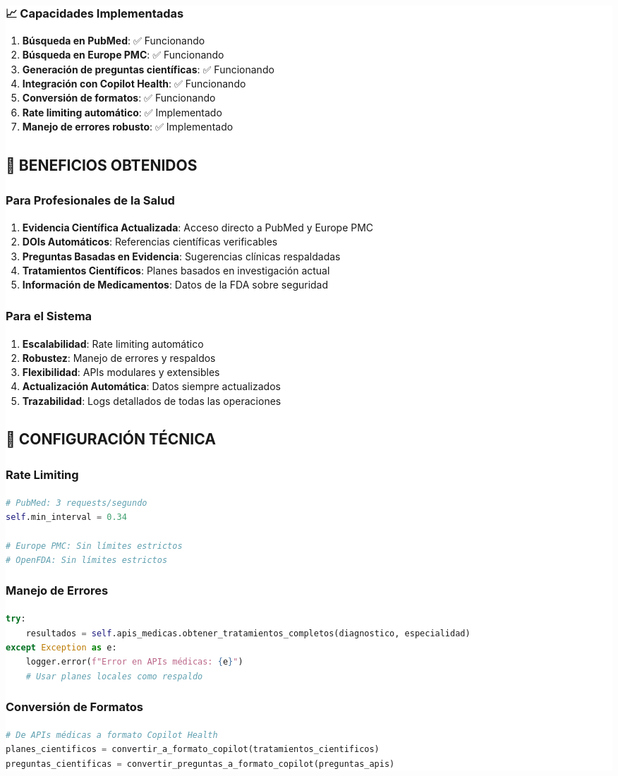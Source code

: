 ### 📈 Capacidades Implementadas

1. **Búsqueda en PubMed**: ✅ Funcionando
2. **Búsqueda en Europe PMC**: ✅ Funcionando
3. **Generación de preguntas científicas**: ✅ Funcionando
4. **Integración con Copilot Health**: ✅ Funcionando
5. **Conversión de formatos**: ✅ Funcionando
6. **Rate limiting automático**: ✅ Implementado
7. **Manejo de errores robusto**: ✅ Implementado

## 🎯 BENEFICIOS OBTENIDOS

### Para Profesionales de la Salud

1. **Evidencia Científica Actualizada**: Acceso directo a PubMed y Europe PMC
2. **DOIs Automáticos**: Referencias científicas verificables
3. **Preguntas Basadas en Evidencia**: Sugerencias clínicas respaldadas
4. **Tratamientos Científicos**: Planes basados en investigación actual
5. **Información de Medicamentos**: Datos de la FDA sobre seguridad

### Para el Sistema

1. **Escalabilidad**: Rate limiting automático
2. **Robustez**: Manejo de errores y respaldos
3. **Flexibilidad**: APIs modulares y extensibles
4. **Actualización Automática**: Datos siempre actualizados
5. **Trazabilidad**: Logs detallados de todas las operaciones

## 🔧 CONFIGURACIÓN TÉCNICA

### Rate Limiting
```python
# PubMed: 3 requests/segundo
self.min_interval = 0.34

# Europe PMC: Sin límites estrictos
# OpenFDA: Sin límites estrictos
```

### Manejo de Errores
```python
try:
    resultados = self.apis_medicas.obtener_tratamientos_completos(diagnostico, especialidad)
except Exception as e:
    logger.error(f"Error en APIs médicas: {e}")
    # Usar planes locales como respaldo
```

### Conversión de Formatos
```python
# De APIs médicas a formato Copilot Health
planes_cientificos = convertir_a_formato_copilot(tratamientos_cientificos)
preguntas_cientificas = convertir_preguntas_a_formato_copilot(preguntas_apis)
```
